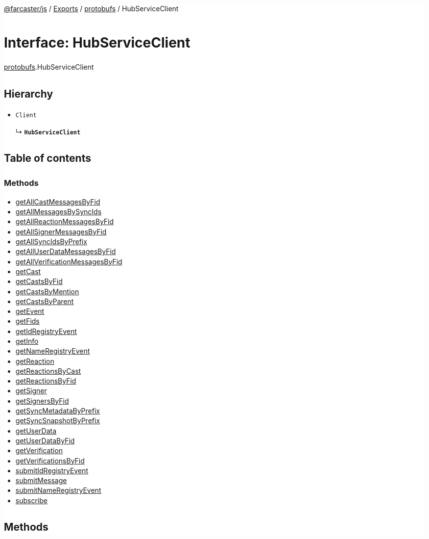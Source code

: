 [@farcaster/js](../README.md) / [Exports](../modules.md) / [protobufs](../modules/protobufs.md) / HubServiceClient

# Interface: HubServiceClient

[protobufs](../modules/protobufs.md).HubServiceClient

## Hierarchy

- `Client`

  ↳ **`HubServiceClient`**

## Table of contents

### Methods

- [getAllCastMessagesByFid](protobufs.HubServiceClient.md#getallcastmessagesbyfid)
- [getAllMessagesBySyncIds](protobufs.HubServiceClient.md#getallmessagesbysyncids)
- [getAllReactionMessagesByFid](protobufs.HubServiceClient.md#getallreactionmessagesbyfid)
- [getAllSignerMessagesByFid](protobufs.HubServiceClient.md#getallsignermessagesbyfid)
- [getAllSyncIdsByPrefix](protobufs.HubServiceClient.md#getallsyncidsbyprefix)
- [getAllUserDataMessagesByFid](protobufs.HubServiceClient.md#getalluserdatamessagesbyfid)
- [getAllVerificationMessagesByFid](protobufs.HubServiceClient.md#getallverificationmessagesbyfid)
- [getCast](protobufs.HubServiceClient.md#getcast)
- [getCastsByFid](protobufs.HubServiceClient.md#getcastsbyfid)
- [getCastsByMention](protobufs.HubServiceClient.md#getcastsbymention)
- [getCastsByParent](protobufs.HubServiceClient.md#getcastsbyparent)
- [getEvent](protobufs.HubServiceClient.md#getevent)
- [getFids](protobufs.HubServiceClient.md#getfids)
- [getIdRegistryEvent](protobufs.HubServiceClient.md#getidregistryevent)
- [getInfo](protobufs.HubServiceClient.md#getinfo)
- [getNameRegistryEvent](protobufs.HubServiceClient.md#getnameregistryevent)
- [getReaction](protobufs.HubServiceClient.md#getreaction)
- [getReactionsByCast](protobufs.HubServiceClient.md#getreactionsbycast)
- [getReactionsByFid](protobufs.HubServiceClient.md#getreactionsbyfid)
- [getSigner](protobufs.HubServiceClient.md#getsigner)
- [getSignersByFid](protobufs.HubServiceClient.md#getsignersbyfid)
- [getSyncMetadataByPrefix](protobufs.HubServiceClient.md#getsyncmetadatabyprefix)
- [getSyncSnapshotByPrefix](protobufs.HubServiceClient.md#getsyncsnapshotbyprefix)
- [getUserData](protobufs.HubServiceClient.md#getuserdata)
- [getUserDataByFid](protobufs.HubServiceClient.md#getuserdatabyfid)
- [getVerification](protobufs.HubServiceClient.md#getverification)
- [getVerificationsByFid](protobufs.HubServiceClient.md#getverificationsbyfid)
- [submitIdRegistryEvent](protobufs.HubServiceClient.md#submitidregistryevent)
- [submitMessage](protobufs.HubServiceClient.md#submitmessage)
- [submitNameRegistryEvent](protobufs.HubServiceClient.md#submitnameregistryevent)
- [subscribe](protobufs.HubServiceClient.md#subscribe)

## Methods
